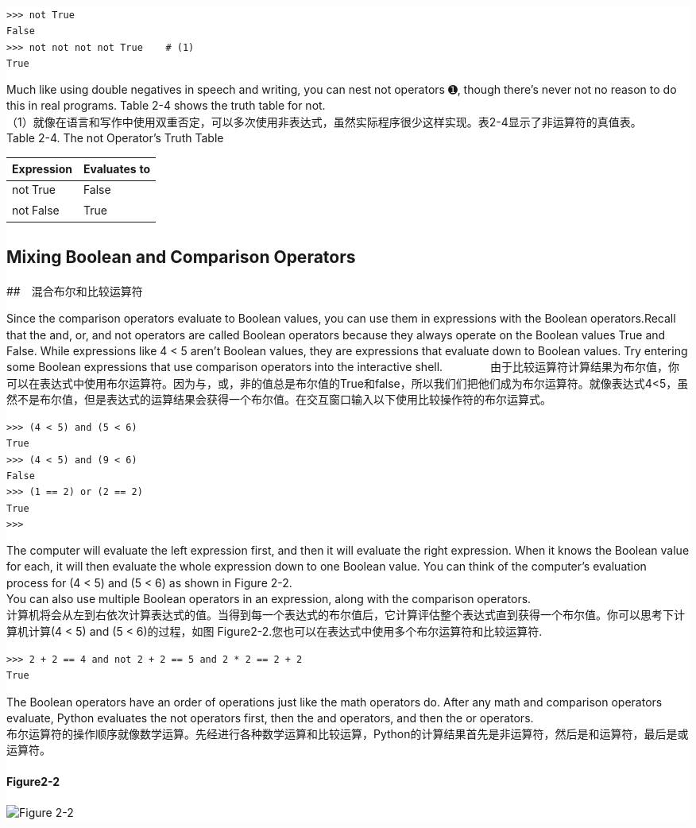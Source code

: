 	>>> not True
	False
	>>> not not not not True    # (1)
	True
	
Much like using double negatives in speech and writing, you can nest not operators ➊, though there’s never not no reason to do this in real programs. Table 2-4 shows the truth table for not.  
（1）就像在语言和写作中使用双重否定，可以多次使用非表达式，虽然实际程序很少这样实现。表2-4显示了非运算符的真值表。  
Table 2-4. The not Operator’s Truth Table   

|Expression|Evaluates to|
|----------|------------|
|not True|False|
|not False|True|

## Mixing Boolean and Comparison Operators
##　混合布尔和比较运算符

Since the comparison operators evaluate to Boolean values, you can use them in expressions with the Boolean operators.Recall that the and, or, and not operators are called Boolean operators because they always operate on the Boolean values True and False. While expressions like 4 < 5 aren’t Boolean values, they are expressions that evaluate down to Boolean values. Try entering some Boolean expressions that use comparison operators into the interactive shell.　　　　
由于比较运算符计算结果为布尔值，你可以在表达式中使用布尔运算符。因为与，或，非的值总是布尔值的True和false，所以我们们把他们成为布尔运算符。就像表达式4<5，虽然不是布尔值，但是表达式的运算结果会获得一个布尔值。在交互窗口输入以下使用比较操作符的布尔运算式。

	>>> (4 < 5) and (5 < 6)
	True
	>>> (4 < 5) and (9 < 6)
	False
	>>> (1 == 2) or (2 == 2)
	True
	>>> 
	
The computer will evaluate the left expression first, and then it will evaluate the right expression. When it knows the Boolean value for each, it will then evaluate the whole expression down to one Boolean value. You can think of the computer’s evaluation process for (4 < 5) and (5 < 6) as shown in Figure 2-2.  
You can also use multiple Boolean operators in an expression, along with the comparison operators.  
计算机将会从左到右依次计算表达式的值。当得到每一个表达式的布尔值后，它计算评估整个表达式直到获得一个布尔值。你可以思考下计算机计算(4 < 5) and (5 < 6)的过程，如图 Figure2-2.您也可以在表达式中使用多个布尔运算符和比较运算符.

	>>> 2 + 2 == 4 and not 2 + 2 == 5 and 2 * 2 == 2 + 2
	True
	
The Boolean operators have an order of operations just like the math operators do. After any math and comparison operators evaluate, Python evaluates the not operators first, then the and operators, and then the or operators.  
布尔运算符的操作顺序就像数学运算。先经进行各种数学运算和比较运算，Python的计算结果首先是非运算符，然后是和运算符，最后是或运算符。  

####   Figure2-2  
![Figure 2-2](https://automatetheboringstuff.com/images/000023.jpg)
